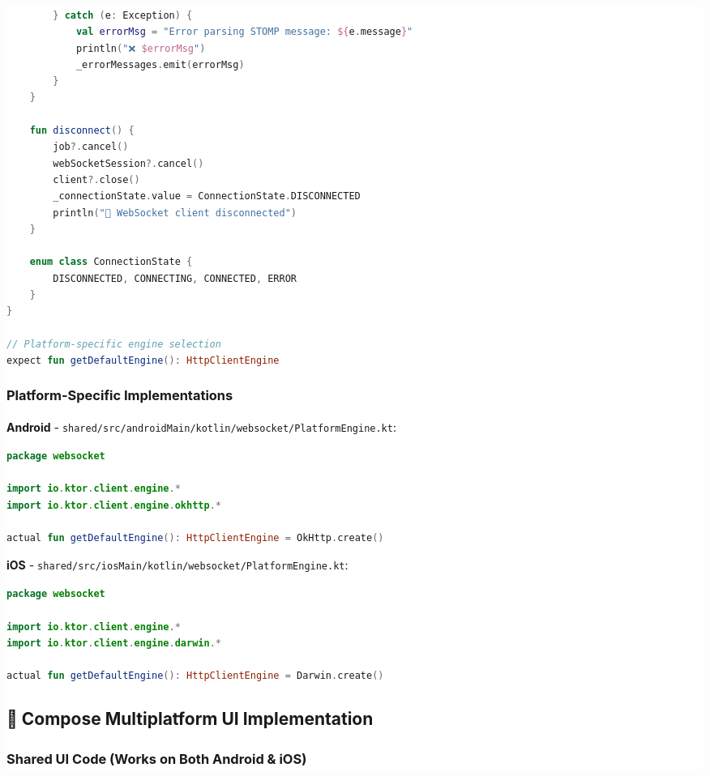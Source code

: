 ```kotlin
        } catch (e: Exception) {
            val errorMsg = "Error parsing STOMP message: ${e.message}"
            println("❌ $errorMsg")
            _errorMessages.emit(errorMsg)
        }
    }
    
    fun disconnect() {
        job?.cancel()
        webSocketSession?.cancel()
        client?.close()
        _connectionState.value = ConnectionState.DISCONNECTED
        println("🛑 WebSocket client disconnected")
    }

    enum class ConnectionState {
        DISCONNECTED, CONNECTING, CONNECTED, ERROR
    }
}

// Platform-specific engine selection
expect fun getDefaultEngine(): HttpClientEngine
```

### Platform-Specific Implementations

**Android** - `shared/src/androidMain/kotlin/websocket/PlatformEngine.kt`:

```kotlin
package websocket

import io.ktor.client.engine.*
import io.ktor.client.engine.okhttp.*

actual fun getDefaultEngine(): HttpClientEngine = OkHttp.create()
```

**iOS** - `shared/src/iosMain/kotlin/websocket/PlatformEngine.kt`:

```kotlin
package websocket

import io.ktor.client.engine.*
import io.ktor.client.engine.darwin.*

actual fun getDefaultEngine(): HttpClientEngine = Darwin.create()
```

## 📱 Compose Multiplatform UI Implementation

### Shared UI Code (Works on Both Android & iOS)
